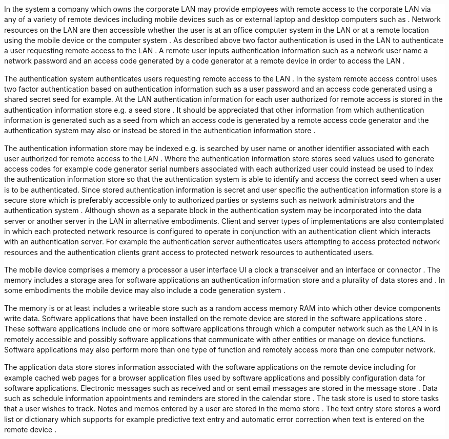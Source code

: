 In the system a company which owns the corporate LAN may provide employees with remote access to the corporate LAN via any of a variety of remote devices including mobile devices such as or external laptop and desktop computers such as . Network resources on the LAN are then accessible whether the user is at an office computer system in the LAN or at a remote location using the mobile device or the computer system . As described above two factor authentication is used in the LAN to authenticate a user requesting remote access to the LAN . A remote user inputs authentication information such as a network user name a network password and an access code generated by a code generator at a remote device in order to access the LAN .

The authentication system authenticates users requesting remote access to the LAN . In the system remote access control uses two factor authentication based on authentication information such as a user password and an access code generated using a shared secret seed for example. At the LAN authentication information for each user authorized for remote access is stored in the authentication information store e.g. a seed store . It should be appreciated that other information from which authentication information is generated such as a seed from which an access code is generated by a remote access code generator and the authentication system may also or instead be stored in the authentication information store .

The authentication information store may be indexed e.g. is searched by user name or another identifier associated with each user authorized for remote access to the LAN . Where the authentication information store stores seed values used to generate access codes for example code generator serial numbers associated with each authorized user could instead be used to index the authentication information store so that the authentication system is able to identify and access the correct seed when a user is to be authenticated. Since stored authentication information is secret and user specific the authentication information store is a secure store which is preferably accessible only to authorized parties or systems such as network administrators and the authentication system . Although shown as a separate block in the authentication system may be incorporated into the data server or another server in the LAN in alternative embodiments. Client and server types of implementations are also contemplated in which each protected network resource is configured to operate in conjunction with an authentication client which interacts with an authentication server. For example the authentication server authenticates users attempting to access protected network resources and the authentication clients grant access to protected network resources to authenticated users.

The mobile device comprises a memory a processor a user interface UI a clock a transceiver and an interface or connector . The memory includes a storage area for software applications an authentication information store and a plurality of data stores and . In some embodiments the mobile device may also include a code generation system .

The memory is or at least includes a writeable store such as a random access memory RAM into which other device components write data. Software applications that have been installed on the remote device are stored in the software applications store . These software applications include one or more software applications through which a computer network such as the LAN in is remotely accessible and possibly software applications that communicate with other entities or manage on device functions. Software applications may also perform more than one type of function and remotely access more than one computer network.

The application data store stores information associated with the software applications on the remote device including for example cached web pages for a browser application files used by software applications and possibly configuration data for software applications. Electronic messages such as received and or sent email messages are stored in the message store . Data such as schedule information appointments and reminders are stored in the calendar store . The task store is used to store tasks that a user wishes to track. Notes and memos entered by a user are stored in the memo store . The text entry store stores a word list or dictionary which supports for example predictive text entry and automatic error correction when text is entered on the remote device .
